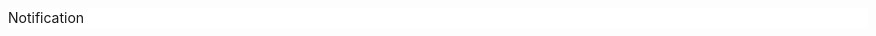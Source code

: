 <div class="gpa-notification" id="notification">
    <i class="fas fa-check-circle" style="color: var(--gpa-success);"></i>
    <span id="notificationText">Notification</span>
</div>

<script>
document.addEventListener('DOMContentLoaded', function() {
    // Grade point values
    const gradePoints = {
        'A': 4.0, 'A-': 3.7, 'B+': 3.3, 'B': 3.0, 'B-': 2.7,
        'C+': 2.3, 'C': 2.0, 'C-': 1.7, 'D+': 1.3, 'D': 1.0, 'F': 0.0
    };
    
    let courses = [], calculatorType = 'semester', courseIdCounter = 0;

    // Element Selectors
    const courseList = document.getElementById('courseList');
    const addCourseBtn = document.getElementById('addCourseBtn');
    const calculateBtn = document.getElementById('calculateBtn');
    const resetBtn = document.getElementById('resetBtn');
    const planBtn = document.getElementById('planBtn');
    const typeButtons = document.querySelectorAll('.gpa-type-btn');
    const cumulativeInputs = document.getElementById('cumulativeInputs');
    const courseListHeader = document.getElementById('courseListHeader');
    const gpaResultLabel = document.getElementById('gpaResultLabel');

    // Initial setup
    for (let i = 0; i < 3; i++) addCourse();

    // Event Listeners
    addCourseBtn.addEventListener('click', addCourse);
    calculateBtn.addEventListener('click', calculateGPA);
    resetBtn.addEventListener('click', resetCalculator);
    planBtn.addEventListener('click', calculateRequiredGPA);
    
    typeButtons.forEach(btn => btn.addEventListener('click', function() {
        typeButtons.forEach(b => b.classList.remove('active'));
        this.classList.add('active');
        calculatorType = this.dataset.type;

        if (calculatorType === 'cumulative') {
            cumulativeInputs.style.display = 'block';
            courseListHeader.style.display = 'block';
            gpaResultLabel.textContent = 'New Cumulative GPA';
        } else {
            cumulativeInputs.style.display = 'none';
            courseListHeader.style.display = 'none';
            gpaResultLabel.textContent = 'Semester GPA';
        }
        showNotification(`Switched to ${this.textContent} mode`, 'info');
    }));

    function addCourse() {
        const courseId = courseIdCounter++;
        const courseDiv = document.createElement('div');
        courseDiv.className = 'gpa-course-item';
        courseDiv.id = `course-${courseId}`;